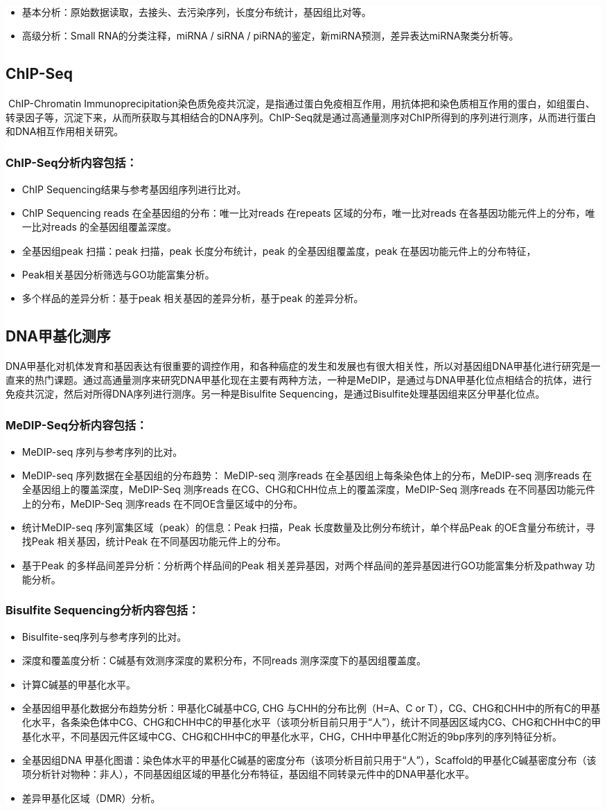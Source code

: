 - 基本分析：原始数据读取，去接头、去污染序列，长度分布统计，基因组比对等。

- 高级分析：Small RNA的分类注释，miRNA / siRNA / piRNA的鉴定，新miRNA预测，差异表达miRNA聚类分析等。



## ChIP-Seq

​	ChIP-Chromatin Immunoprecipitation染色质免疫共沉淀，是指通过蛋白免疫相互作用，用抗体把和染色质相互作用的蛋白，如组蛋白、转录因子等，沉淀下来，从而所获取与其相结合的DNA序列。ChIP-Seq就是通过高通量测序对ChIP所得到的序列进行测序，从而进行蛋白和DNA相互作用相关研究。

   ### ChIP-Seq分析内容包括：

- ChIP Sequencing结果与参考基因组序列进行比对。

- ChIP Sequencing reads 在全基因组的分布：唯一比对reads 在repeats 区域的分布，唯一比对reads 在各基因功能元件上的分布，唯一比对reads 的全基因组覆盖深度。

- 全基因组peak 扫描：peak 扫描，peak 长度分布统计，peak 的全基因组覆盖度，peak 在基因功能元件上的分布特征，

- Peak相关基因分析筛选与GO功能富集分析。

- 多个样品的差异分析：基于peak 相关基因的差异分析，基于peak 的差异分析。



## DNA甲基化测序

​	DNA甲基化对机体发育和基因表达有很重要的调控作用，和各种癌症的发生和发展也有很大相关性，所以对基因组DNA甲基化进行研究是一直来的热门课题。通过高通量测序来研究DNA甲基化现在主要有两种方法，一种是MeDIP，是通过与DNA甲基化位点相结合的抗体，进行免疫共沉淀，然后对所得DNA序列进行测序。另一种是Bisulfite Sequencing，是通过Bisulfite处理基因组来区分甲基化位点。

### MeDIP-Seq分析内容包括：

- MeDIP-seq 序列与参考序列的比对。

- MeDIP-seq 序列数据在全基因组的分布趋势： MeDIP-seq 测序reads 在全基因组上每条染色体上的分布，MeDIP-seq 测序reads 在全基因组上的覆盖深度，MeDIP-Seq 测序reads 在CG、CHG和CHH位点上的覆盖深度，MeDIP-Seq 测序reads 在不同基因功能元件上的分布，MeDIP-Seq 测序reads 在不同OE含量区域中的分布。

- 统计MeDIP-seq 序列富集区域（peak）的信息：Peak 扫描，Peak 长度数量及比例分布统计，单个样品Peak 的OE含量分布统计，寻找Peak 相关基因，统计Peak 在不同基因功能元件上的分布。

- 基于Peak 的多样品间差异分析：分析两个样品间的Peak 相关差异基因，对两个样品间的差异基因进行GO功能富集分析及pathway 功能分析。

### Bisulfite Sequencing分析内容包括：

- Bisulfite-seq序列与参考序列的比对。

- 深度和覆盖度分析：C碱基有效测序深度的累积分布，不同reads 测序深度下的基因组覆盖度。

-  计算C碱基的甲基化水平。

-  全基因组甲基化数据分布趋势分析：甲基化C碱基中CG, CHG 与CHH的分布比例（H=A、C or T），CG、CHG和CHH中的所有C的甲基化水平，各条染色体中CG、CHG和CHH中C的甲基化水平（该项分析目前只用于“人”），统计不同基因区域内CG、CHG和CHH中C的甲基化水平，不同基因元件区域中CG、CHG和CHH中C的甲基化水平，CHG，CHH中甲基化C附近的9bp序列的序列特征分析。

- 全基因组DNA 甲基化图谱：染色体水平的甲基化C碱基的密度分布（该项分析目前只用于“人”），Scaffold的甲基化C碱基密度分布（该项分析针对物种：非人），不同基因组区域的甲基化分布特征，基因组不同转录元件中的DNA甲基化水平。

- 差异甲基化区域（DMR）分析。
